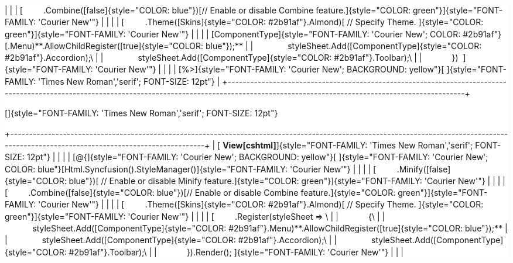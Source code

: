 |                                                                                                                                                                                                    |
| [         .Combine([false]{style="COLOR: blue"})[// Enable or disable Combine feature.]{style="COLOR: green"}]{style="FONT-FAMILY: 'Courier New'"}                                                 |
|                                                                                                                                                                                                    |
| [         .Theme([Skins]{style="COLOR: #2b91af"}.Almond)[ // Specify Theme. ]{style="COLOR: green"}]{style="FONT-FAMILY: 'Courier New'"}                                                           |
|                                                                                                                                                                                                    |
| [ComponentType]{style="FONT-FAMILY: 'Courier New'; COLOR: #2b91af"}[.Menu)**.AllowChildRegister([true]{style="COLOR: blue"});\**                                                                   |
|               styleSheet.Add([ComponentType]{style="COLOR: #2b91af"}.Accordion);\                                                                                                                  |
|               styleSheet.Add([ComponentType]{style="COLOR: #2b91af"}.Toolbar);\                                                                                                                    |
|             })  ]{style="FONT-FAMILY: 'Courier New'"}                                                                                                                                              |
|                                                                                                                                                                                                    |
| [%\>]{style="FONT-FAMILY: 'Courier New'; BACKGROUND: yellow"}[ ]{style="FONT-FAMILY: 'Times New Roman','serif'; FONT-SIZE: 12pt"}                                                                  |
+----------------------------------------------------------------------------------------------------------------------------------------------------------------------------------------------------+

[]{style="FONT-FAMILY: 'Times New Roman','serif'; FONT-SIZE: 12pt"} 

+-----------------------------------------------------------------------------------------------------------------------------------------------------------------------------------------+
| [ **View\[cshtml\]**]{style="FONT-FAMILY: 'Times New Roman','serif'; FONT-SIZE: 12pt"}                                                                                                  |
|                                                                                                                                                                                         |
| [\@{]{style="FONT-FAMILY: 'Courier New'; BACKGROUND: yellow"}[ ]{style="FONT-FAMILY: 'Courier New'; COLOR: blue"}[Html.Syncfusion().StyleManager()]{style="FONT-FAMILY: 'Courier New'"} |
|                                                                                                                                                                                         |
| [         .Minify([false]{style="COLOR: blue"})[ // Enable or disable Minify feature.]{style="COLOR: green"}]{style="FONT-FAMILY: 'Courier New'"}                                       |
|                                                                                                                                                                                         |
| [         .Combine([false]{style="COLOR: blue"})[// Enable or disable Combine feature.]{style="COLOR: green"}]{style="FONT-FAMILY: 'Courier New'"}                                      |
|                                                                                                                                                                                         |
| [         .Theme([Skins]{style="COLOR: #2b91af"}.Almond)[ // Specify Theme. ]{style="COLOR: green"}]{style="FONT-FAMILY: 'Courier New'"}                                                |
|                                                                                                                                                                                         |
| [         .Register(styleSheet =\> \                                                                                                                                                    |
|             {\                                                                                                                                                                          |
|               styleSheet.Add([ComponentType]{style="COLOR: #2b91af"}.Menu)**.AllowChildRegister([true]{style="COLOR: blue"});\**                                                        |
|               styleSheet.Add([ComponentType]{style="COLOR: #2b91af"}.Accordion);\                                                                                                       |
|               styleSheet.Add([ComponentType]{style="COLOR: #2b91af"}.Toolbar);\                                                                                                         |
|             }).Render(); ]{style="FONT-FAMILY: 'Courier New'"}                                                                                                                          |
|                                                                                                                                                                                         |
